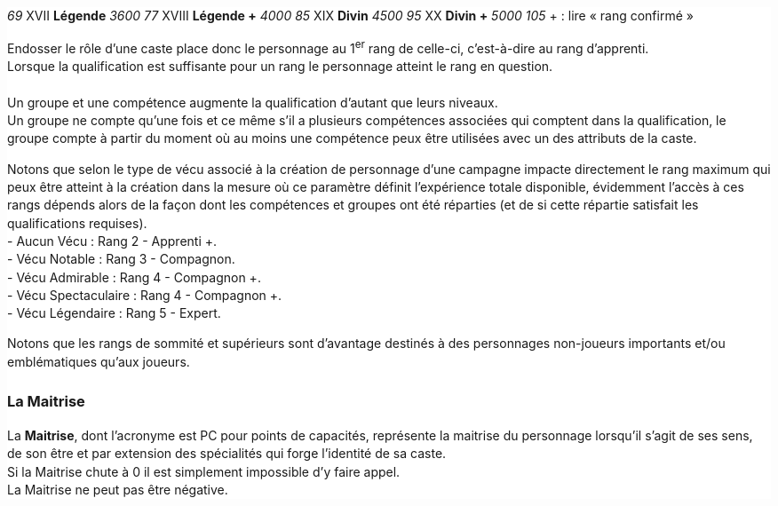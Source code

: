 <td><em>69</em></td>
</tr>
<tr class="odd">
<td>XVII</td>
<td><strong>Légende</strong></td>
<td><em>3600</em></td>
<td><em>77</em></td>
</tr>
<tr class="even">
<td>XVIII</td>
<td><strong>Légende +</strong></td>
<td><em>4000</em></td>
<td><em>85</em></td>
</tr>
<tr class="odd">
<td>XIX</td>
<td><strong>Divin</strong></td>
<td><em>4500</em></td>
<td><em>95</em></td>
</tr>
<tr class="even">
<td>XX</td>
<td><strong>Divin +</strong></td>
<td><em>5000</em></td>
<td><em>105</em></td>
</tr>
<tr class="odd">
<td colspan="4">+ : lire « rang confirmé »</td>
</tr>
</tbody>
</table>
<p>Endosser le rôle d’une caste place donc le personnage au
1<sup>er</sup> rang de celle-ci, c’est-à-dire au rang d’apprenti.<br />
Lorsque la qualification est suffisante pour un rang le personnage
atteint le rang en question.<br />
<br />
Un groupe et une compétence augmente la qualification d’autant que leurs
niveaux.<br />
Un groupe ne compte qu’une fois et ce même s’il a plusieurs compétences
associées qui comptent dans la qualification, le groupe compte à partir
du moment où au moins une compétence peux être utilisées avec un des
attributs de la caste.</p>
<p>Notons que selon le type de vécu associé à la création de personnage
d’une campagne impacte directement le rang maximum qui peux être atteint
à la création dans la mesure où ce paramètre définit l’expérience totale
disponible, évidemment l’accès à ces rangs dépends alors de la façon
dont les compétences et groupes ont été réparties (et de si cette
répartie satisfait les qualifications requises).<br />
- Aucun Vécu : Rang 2 - Apprenti +.<br />
- Vécu Notable : Rang 3 - Compagnon.<br />
- Vécu Admirable : Rang 4 - Compagnon +.<br />
- Vécu Spectaculaire : Rang 4 - Compagnon +.<br />
- Vécu Légendaire : Rang 5 - Expert.</p>
<p>Notons que les rangs de sommité et supérieurs sont d’avantage
destinés à des personnages non-joueurs importants et/ou emblématiques
qu’aux joueurs.</p>
<h3 id="la-maitrise">La Maitrise</h3>
<p>La <strong>Maitrise</strong>, dont l’acronyme est PC pour points de
capacités, représente la maitrise du personnage lorsqu’il s’agit de ses
sens, de son être et par extension des spécialités qui forge l’identité
de sa caste.<br />
Si la Maitrise chute à 0 il est simplement impossible d’y faire
appel.<br />
La Maitrise ne peut pas être négative.<br />